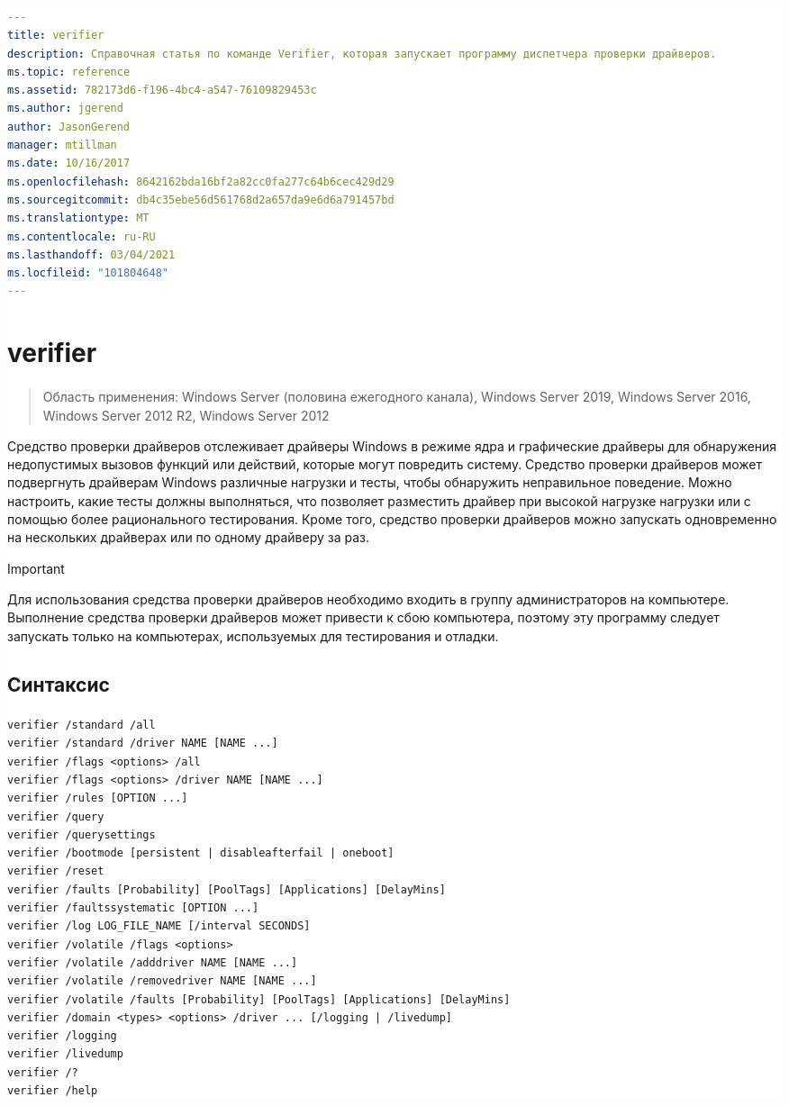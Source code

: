 ```yaml
---
title: verifier
description: Справочная статья по команде Verifier, которая запускает программу диспетчера проверки драйверов.
ms.topic: reference
ms.assetid: 782173d6-f196-4bc4-a547-76109829453c
ms.author: jgerend
author: JasonGerend
manager: mtillman
ms.date: 10/16/2017
ms.openlocfilehash: 8642162bda16bf2a82cc0fa277c64b6cec429d29
ms.sourcegitcommit: db4c35ebe56d561768d2a657da9e6d6a791457bd
ms.translationtype: MT
ms.contentlocale: ru-RU
ms.lasthandoff: 03/04/2021
ms.locfileid: "101804648"
---
```

# <a name="verifier"></a>verifier

> Область применения: Windows Server (половина ежегодного канала), Windows Server 2019, Windows Server 2016, Windows Server 2012 R2, Windows Server 2012

Средство проверки драйверов отслеживает драйверы Windows в режиме ядра и графические драйверы для обнаружения недопустимых вызовов функций или действий, которые могут повредить систему. Средство проверки драйверов может подвергнуть драйверам Windows различные нагрузки и тесты, чтобы обнаружить неправильное поведение. Можно настроить, какие тесты должны выполняться, что позволяет разместить драйвер при высокой нагрузке нагрузки или с помощью более рационального тестирования. Кроме того, средство проверки драйверов можно запускать одновременно на нескольких драйверах или по одному драйверу за раз.

> [!IMPORTANT]
> Для использования средства проверки драйверов необходимо входить в группу администраторов на компьютере.
> Выполнение средства проверки драйверов может привести к сбою компьютера, поэтому эту программу следует запускать только на компьютерах, используемых для тестирования и отладки.

## <a name="syntax"></a>Синтаксис

```
verifier /standard /all
verifier /standard /driver NAME [NAME ...]
verifier /flags <options> /all
verifier /flags <options> /driver NAME [NAME ...]
verifier /rules [OPTION ...]
verifier /query
verifier /querysettings
verifier /bootmode [persistent | disableafterfail | oneboot]
verifier /reset
verifier /faults [Probability] [PoolTags] [Applications] [DelayMins]
verifier /faultssystematic [OPTION ...]
verifier /log LOG_FILE_NAME [/interval SECONDS]
verifier /volatile /flags <options>
verifier /volatile /adddriver NAME [NAME ...]
verifier /volatile /removedriver NAME [NAME ...]
verifier /volatile /faults [Probability] [PoolTags] [Applications] [DelayMins]
verifier /domain <types> <options> /driver ... [/logging | /livedump]
verifier /logging
verifier /livedump
verifier /?
verifier /help
```
